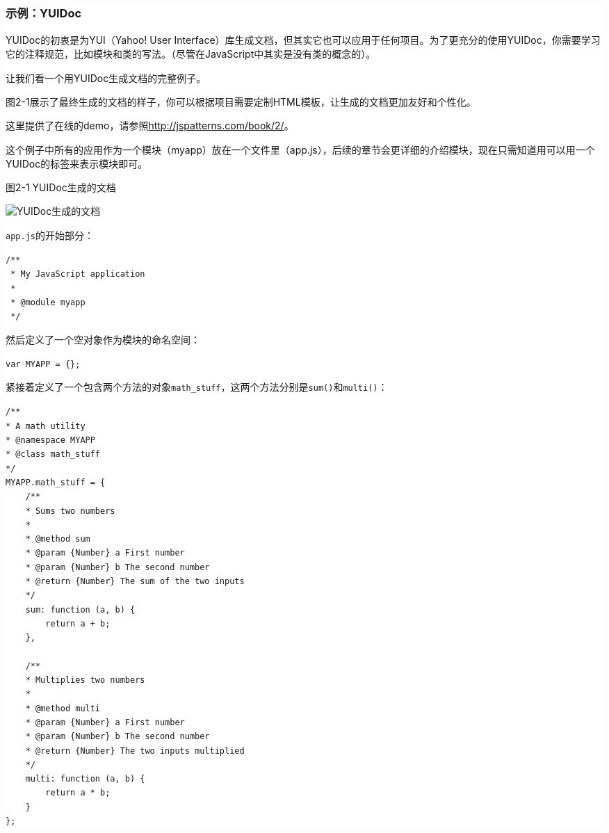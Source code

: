 ### 示例：YUIDoc

YUIDoc的初衷是为YUI（Yahoo! User Interface）库生成文档，但其实它也可以应用于任何项目。为了更充分的使用YUIDoc，你需要学习它的注释规范，比如模块和类的写法。（尽管在JavaScript中其实是没有类的概念的）。

让我们看一个用YUIDoc生成文档的完整例子。

图2-1展示了最终生成的文档的样子，你可以根据项目需要定制HTML模板，让生成的文档更加友好和个性化。

这里提供了在线的demo，请参照<http://jspatterns.com/book/2/>。

这个例子中所有的应用作为一个模块（myapp）放在一个文件里（app.js），后续的章节会更详细的介绍模块，现在只需知道用可以用一个YUIDoc的标签来表示模块即可。

图2-1 YUIDoc生成的文档

![YUIDoc生成的文档](./Figure/cahpter2/2-1.jpg)

`app.js`的开始部分：

	/**
	 * My JavaScript application
	 *
	 * @module myapp
	 */

然后定义了一个空对象作为模块的命名空间：

	var MYAPP = {};

紧接着定义了一个包含两个方法的对象`math_stuff`，这两个方法分别是`sum()`和`multi()`：

	/**
	* A math utility
	* @namespace MYAPP
	* @class math_stuff
	*/
	MYAPP.math_stuff = {
		/**
		* Sums two numbers
		*
		* @method sum
		* @param {Number} a First number
		* @param {Number} b The second number
		* @return {Number} The sum of the two inputs
		*/
		sum: function (a, b) {
			return a + b;
		},

		/**
		* Multiplies two numbers
		*
		* @method multi
		* @param {Number} a First number
		* @param {Number} b The second number
		* @return {Number} The two inputs multiplied
		*/
		multi: function (a, b) {
			return a * b;
		}
	};
